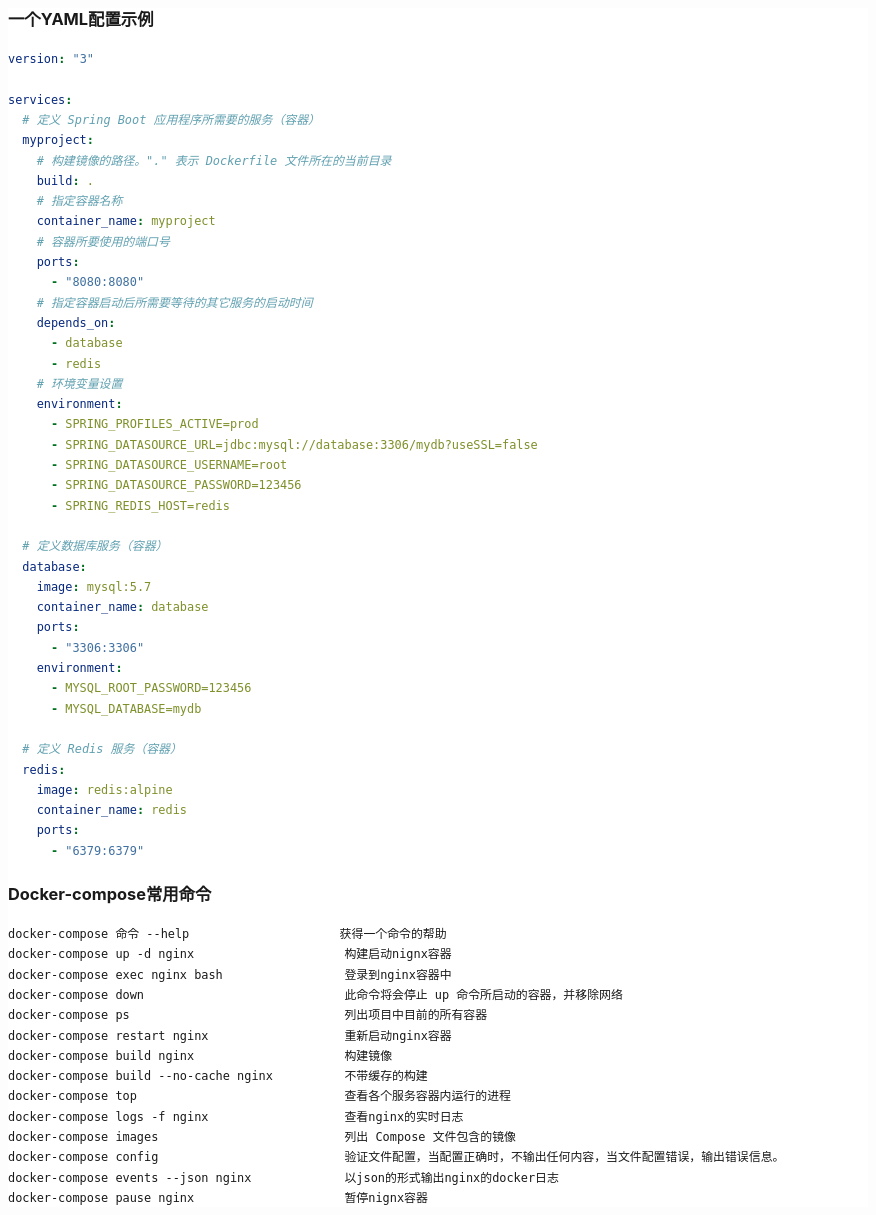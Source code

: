 

### 一个YAML配置示例

```yaml
version: "3"

services:
  # 定义 Spring Boot 应用程序所需要的服务（容器）
  myproject:
    # 构建镜像的路径。"." 表示 Dockerfile 文件所在的当前目录
    build: .
    # 指定容器名称
    container_name: myproject
    # 容器所要使用的端口号
    ports:
      - "8080:8080"
    # 指定容器启动后所需要等待的其它服务的启动时间
    depends_on:
      - database
      - redis
    # 环境变量设置
    environment:
      - SPRING_PROFILES_ACTIVE=prod
      - SPRING_DATASOURCE_URL=jdbc:mysql://database:3306/mydb?useSSL=false
      - SPRING_DATASOURCE_USERNAME=root
      - SPRING_DATASOURCE_PASSWORD=123456
      - SPRING_REDIS_HOST=redis

  # 定义数据库服务（容器）
  database:
    image: mysql:5.7
    container_name: database
    ports:
      - "3306:3306"
    environment:
      - MYSQL_ROOT_PASSWORD=123456
      - MYSQL_DATABASE=mydb

  # 定义 Redis 服务（容器）
  redis:
    image: redis:alpine
    container_name: redis
    ports:
      - "6379:6379"
```



### Docker-compose常用命令

```shell
docker-compose 命令 --help                     获得一个命令的帮助
docker-compose up -d nginx                     构建启动nignx容器
docker-compose exec nginx bash                 登录到nginx容器中
docker-compose down                            此命令将会停止 up 命令所启动的容器，并移除网络
docker-compose ps                              列出项目中目前的所有容器
docker-compose restart nginx                   重新启动nginx容器
docker-compose build nginx                     构建镜像 
docker-compose build --no-cache nginx          不带缓存的构建
docker-compose top                             查看各个服务容器内运行的进程 
docker-compose logs -f nginx                   查看nginx的实时日志
docker-compose images                          列出 Compose 文件包含的镜像
docker-compose config                          验证文件配置，当配置正确时，不输出任何内容，当文件配置错误，输出错误信息。 
docker-compose events --json nginx             以json的形式输出nginx的docker日志
docker-compose pause nginx                     暂停nignx容器
```